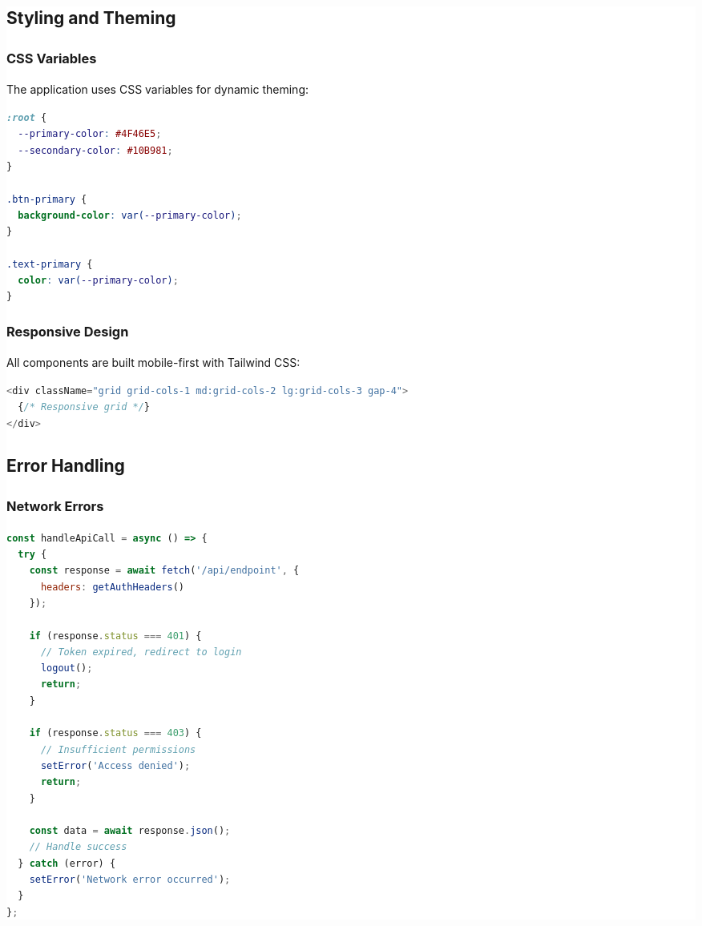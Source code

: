 ## Styling and Theming

### CSS Variables
The application uses CSS variables for dynamic theming:

```css
:root {
  --primary-color: #4F46E5;
  --secondary-color: #10B981;
}

.btn-primary {
  background-color: var(--primary-color);
}

.text-primary {
  color: var(--primary-color);
}
```

### Responsive Design
All components are built mobile-first with Tailwind CSS:

```javascript
<div className="grid grid-cols-1 md:grid-cols-2 lg:grid-cols-3 gap-4">
  {/* Responsive grid */}
</div>
```

## Error Handling

### Network Errors
```javascript
const handleApiCall = async () => {
  try {
    const response = await fetch('/api/endpoint', {
      headers: getAuthHeaders()
    });
    
    if (response.status === 401) {
      // Token expired, redirect to login
      logout();
      return;
    }
    
    if (response.status === 403) {
      // Insufficient permissions
      setError('Access denied');
      return;
    }
    
    const data = await response.json();
    // Handle success
  } catch (error) {
    setError('Network error occurred');
  }
};
```
